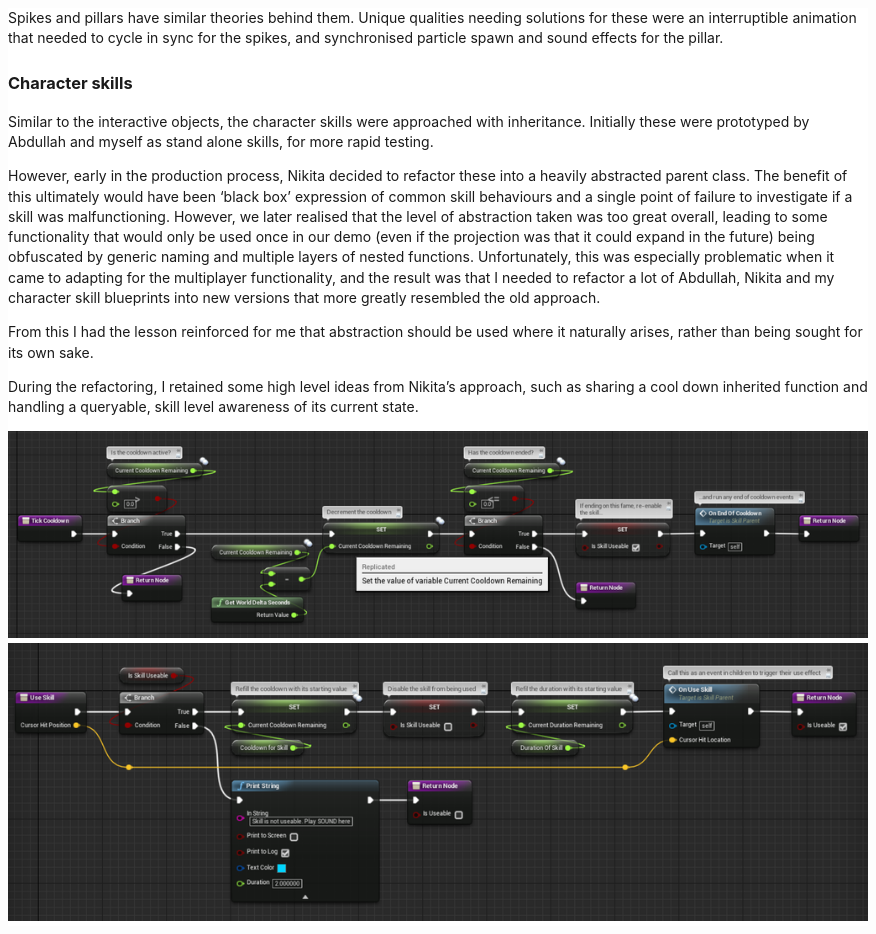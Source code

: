 Spikes and pillars have similar theories behind them. Unique qualities needing solutions for these were an interruptible animation that needed to cycle in sync for the spikes, and synchronised particle spawn and sound effects for the pillar.  

### Character skills

Similar to the interactive objects, the character skills were approached with inheritance. Initially these were prototyped by Abdullah and myself as stand alone skills, for more rapid testing.

However, early in the production process, Nikita decided to refactor these into a heavily abstracted parent class. The benefit of this ultimately would have been ‘black box’ expression of common skill behaviours and a single point of failure to investigate if a skill was malfunctioning. However, we later realised that the level of abstraction taken was too great overall, leading to some functionality that would only be used once in our demo (even if the projection was that it could expand in the future) being obfuscated by generic naming and multiple layers of nested functions. Unfortunately, this was especially problematic when it came to adapting for the multiplayer functionality, and the result was that I needed to refactor a lot of Abdullah, Nikita and my character skill blueprints into new versions that more greatly resembled the old approach.

From this I had the lesson reinforced for me that abstraction should be used where it naturally arises, rather than being sought for its own sake.

During the refactoring, I retained some high level ideas from Nikita’s approach, such as sharing a cool down inherited function and handling a queryable, skill level awareness of its current state.

![alt text](https://github.com/SparkingWater/TheFeeblePath/blob/7118a2d56c69fb1f9837854821b01adb0b221162/Reports/Images/BP_Skill_parent_tick.png "Parent skill cool down tick function")  
![alt text](https://github.com/SparkingWater/TheFeeblePath/blob/7118a2d56c69fb1f9837854821b01adb0b221162/Reports/Images/BP_Skill_parent_use.png "Parent skill use functioning state recording")  
